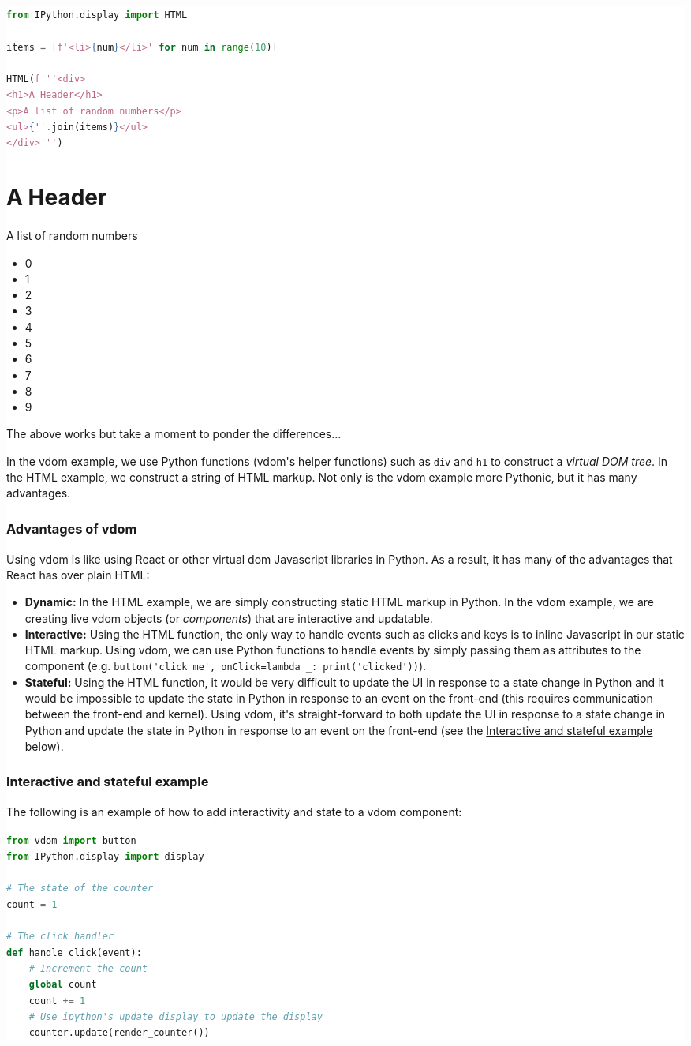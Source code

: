 
```python
from IPython.display import HTML

items = [f'<li>{num}</li>' for num in range(10)]

HTML(f'''<div>
<h1>A Header</h1>
<p>A list of random numbers</p>
<ul>{''.join(items)}</ul>
</div>''')
```




<div>
<h1>A Header</h1>
<p>A list of random numbers</p>
<ul><li>0</li><li>1</li><li>2</li><li>3</li><li>4</li><li>5</li><li>6</li><li>7</li><li>8</li><li>9</li></ul>
</div>



The above works but take a moment to ponder the differences...

In the vdom example, we use Python functions (vdom's helper functions) such as `div` and `h1` to construct a *virtual DOM tree*. In the HTML example, we construct a string of HTML markup. Not only is the vdom example more Pythonic, but it has many advantages.

### Advantages of vdom

Using vdom is like using React or other virtual dom Javascript libraries in Python. As a result, it has many of the advantages that React has over plain HTML:

- **Dynamic:** In the HTML example, we are simply constructing static HTML markup in Python. In the vdom example, we are creating live vdom objects (or *components*) that are interactive and updatable.
- **Interactive:** Using the HTML function, the only way to handle events such as clicks and keys is to inline Javascript in our static HTML markup. Using vdom, we can use Python functions to handle events by simply passing them as attributes to the component (e.g. `button('click me', onClick=lambda _: print('clicked'))`).
- **Stateful:** Using the HTML function, it would be very difficult to update the UI in response to a state change in Python and it would be impossible to update the state in Python in response to an event on the front-end (this requires communication between the front-end and kernel). Using vdom, it's straight-forward to both update the UI in response to a state change in Python and update the state in Python in response to an event on the front-end (see the [Interactive and stateful example](https://www.notion.so/Introducing-module-support-to-vdom-5ddc063236d6409db1be41da3f1af582#89f889f8962a4562979d71912e88b1fd) below).

### Interactive and stateful example

The following is an example of how to add interactivity and state to a vdom component:


```python
from vdom import button
from IPython.display import display

# The state of the counter
count = 1

# The click handler
def handle_click(event):
    # Increment the count
    global count
    count += 1
    # Use ipython's update_display to update the display
    counter.update(render_counter())
```